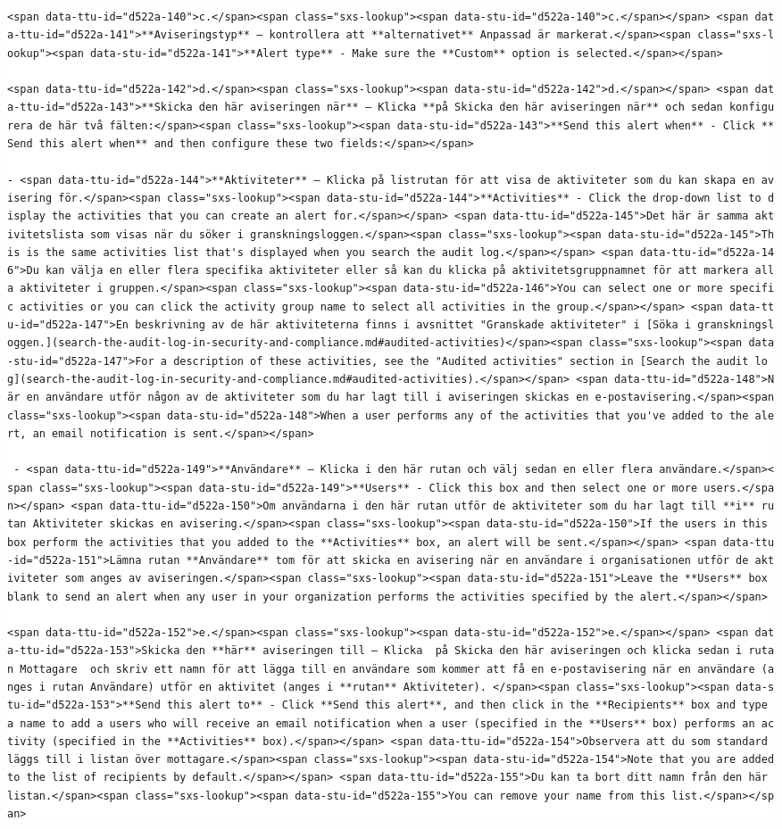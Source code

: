     <span data-ttu-id="d522a-140">c.</span><span class="sxs-lookup"><span data-stu-id="d522a-140">c.</span></span> <span data-ttu-id="d522a-141">**Aviseringstyp** – kontrollera att **alternativet** Anpassad är markerat.</span><span class="sxs-lookup"><span data-stu-id="d522a-141">**Alert type** - Make sure the **Custom** option is selected.</span></span>

    <span data-ttu-id="d522a-142">d.</span><span class="sxs-lookup"><span data-stu-id="d522a-142">d.</span></span> <span data-ttu-id="d522a-143">**Skicka den här aviseringen när** – Klicka **på Skicka den här aviseringen när** och sedan konfigurera de här två fälten:</span><span class="sxs-lookup"><span data-stu-id="d522a-143">**Send this alert when** - Click **Send this alert when** and then configure these two fields:</span></span>

    - <span data-ttu-id="d522a-144">**Aktiviteter** – Klicka på listrutan för att visa de aktiviteter som du kan skapa en avisering för.</span><span class="sxs-lookup"><span data-stu-id="d522a-144">**Activities** - Click the drop-down list to display the activities that you can create an alert for.</span></span> <span data-ttu-id="d522a-145">Det här är samma aktivitetslista som visas när du söker i granskningsloggen.</span><span class="sxs-lookup"><span data-stu-id="d522a-145">This is the same activities list that's displayed when you search the audit log.</span></span> <span data-ttu-id="d522a-146">Du kan välja en eller flera specifika aktiviteter eller så kan du klicka på aktivitetsgruppnamnet för att markera alla aktiviteter i gruppen.</span><span class="sxs-lookup"><span data-stu-id="d522a-146">You can select one or more specific activities or you can click the activity group name to select all activities in the group.</span></span> <span data-ttu-id="d522a-147">En beskrivning av de här aktiviteterna finns i avsnittet "Granskade aktiviteter" i [Söka i granskningsloggen.](search-the-audit-log-in-security-and-compliance.md#audited-activities)</span><span class="sxs-lookup"><span data-stu-id="d522a-147">For a description of these activities, see the "Audited activities" section in [Search the audit log](search-the-audit-log-in-security-and-compliance.md#audited-activities).</span></span> <span data-ttu-id="d522a-148">När en användare utför någon av de aktiviteter som du har lagt till i aviseringen skickas en e-postavisering.</span><span class="sxs-lookup"><span data-stu-id="d522a-148">When a user performs any of the activities that you've added to the alert, an email notification is sent.</span></span>

     - <span data-ttu-id="d522a-149">**Användare** – Klicka i den här rutan och välj sedan en eller flera användare.</span><span class="sxs-lookup"><span data-stu-id="d522a-149">**Users** - Click this box and then select one or more users.</span></span> <span data-ttu-id="d522a-150">Om användarna i den här rutan utför de aktiviteter som du har lagt till **i** rutan Aktiviteter skickas en avisering.</span><span class="sxs-lookup"><span data-stu-id="d522a-150">If the users in this box perform the activities that you added to the **Activities** box, an alert will be sent.</span></span> <span data-ttu-id="d522a-151">Lämna rutan **Användare** tom för att skicka en avisering när en användare i organisationen utför de aktiviteter som anges av aviseringen.</span><span class="sxs-lookup"><span data-stu-id="d522a-151">Leave the **Users** box blank to send an alert when any user in your organization performs the activities specified by the alert.</span></span>

    <span data-ttu-id="d522a-152">e.</span><span class="sxs-lookup"><span data-stu-id="d522a-152">e.</span></span> <span data-ttu-id="d522a-153">Skicka den **här** aviseringen till – Klicka  på Skicka den här aviseringen och klicka sedan i rutan Mottagare  och skriv ett namn för att lägga till en användare som kommer att få en e-postavisering när en användare (anges i rutan Användare) utför en aktivitet (anges i **rutan** Aktiviteter). </span><span class="sxs-lookup"><span data-stu-id="d522a-153">**Send this alert to** - Click **Send this alert**, and then click in the **Recipients** box and type a name to add a users who will receive an email notification when a user (specified in the **Users** box) performs an activity (specified in the **Activities** box).</span></span> <span data-ttu-id="d522a-154">Observera att du som standard läggs till i listan över mottagare.</span><span class="sxs-lookup"><span data-stu-id="d522a-154">Note that you are added to the list of recipients by default.</span></span> <span data-ttu-id="d522a-155">Du kan ta bort ditt namn från den här listan.</span><span class="sxs-lookup"><span data-stu-id="d522a-155">You can remove your name from this list.</span></span>
